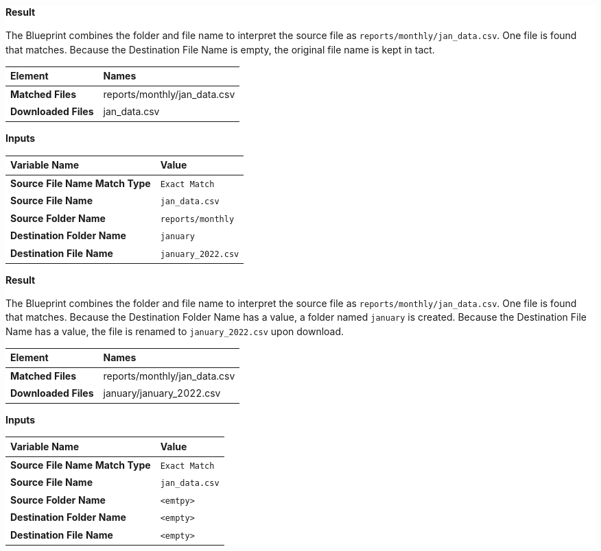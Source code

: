 **Result**

The Blueprint combines the folder and file name to interpret the source file as `reports/monthly/jan_data.csv`. One file is found that matches. Because the Destination File Name is empty, the original file name is kept in tact.

|Element| Names|
|:---|:---|
|**Matched Files**|reports/monthly/jan_data.csv|
|**Downloaded Files**|jan_data.csv|


</TabItem>
<TabItem value="ex2">

**Inputs**

|Variable Name| Value|
|:---|:---|
|**Source File Name Match Type**| `Exact Match`|
|**Source File Name**| `jan_data.csv`|
|**Source Folder Name**| `reports/monthly`|
|**Destination Folder Name**| `january`|
|**Destination File Name**| `january_2022.csv`|

**Result**

The Blueprint combines the folder and file name to interpret the source file as `reports/monthly/jan_data.csv`. One file is found that matches. Because the Destination Folder Name has a value, a folder named `january` is created. Because the Destination File Name has a value, the file is renamed to `january_2022.csv` upon download.

|Element| Names|
|:---|:---|
|**Matched Files**|reports/monthly/jan_data.csv|
|**Downloaded Files**|january/january_2022.csv|


</TabItem>

<TabItem value="ex3">

**Inputs**

|Variable Name| Value|
|:---|:---|
|**Source File Name Match Type**| `Exact Match`|
|**Source File Name** |`jan_data.csv`|
|**Source Folder Name**| `<emtpy>`|
|**Destination Folder Name**| `<empty>`|
|**Destination File Name**| `<empty>`|
